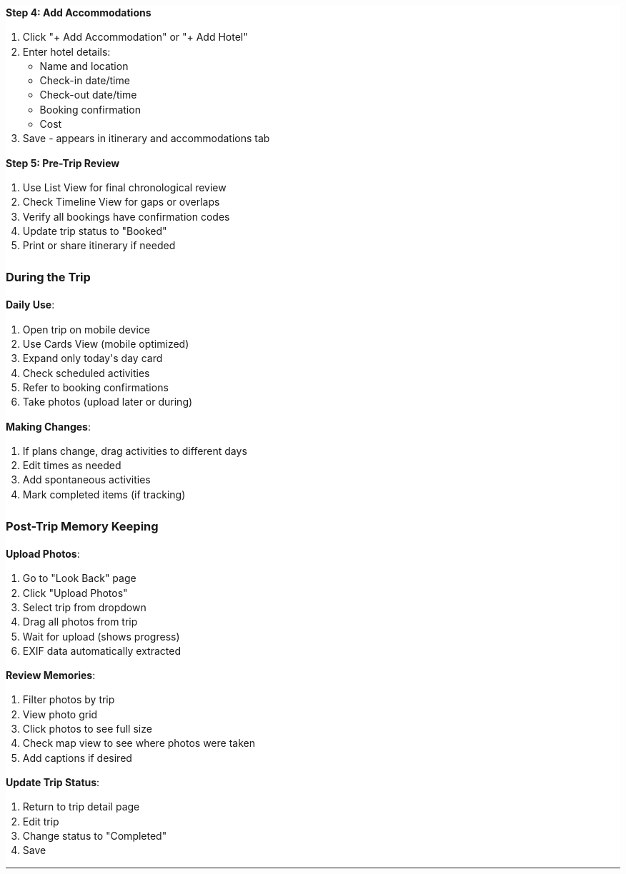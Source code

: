 **Step 4: Add Accommodations**
1. Click "+ Add Accommodation" or "+ Add Hotel"
2. Enter hotel details:
   - Name and location
   - Check-in date/time
   - Check-out date/time
   - Booking confirmation
   - Cost
3. Save - appears in itinerary and accommodations tab

**Step 5: Pre-Trip Review**
1. Use List View for final chronological review
2. Check Timeline View for gaps or overlaps
3. Verify all bookings have confirmation codes
4. Update trip status to "Booked"
5. Print or share itinerary if needed

### During the Trip

**Daily Use**:
1. Open trip on mobile device
2. Use Cards View (mobile optimized)
3. Expand only today's day card
4. Check scheduled activities
5. Refer to booking confirmations
6. Take photos (upload later or during)

**Making Changes**:
1. If plans change, drag activities to different days
2. Edit times as needed
3. Add spontaneous activities
4. Mark completed items (if tracking)

### Post-Trip Memory Keeping

**Upload Photos**:
1. Go to "Look Back" page
2. Click "Upload Photos"
3. Select trip from dropdown
4. Drag all photos from trip
5. Wait for upload (shows progress)
6. EXIF data automatically extracted

**Review Memories**:
1. Filter photos by trip
2. View photo grid
3. Click photos to see full size
4. Check map view to see where photos were taken
5. Add captions if desired

**Update Trip Status**:
1. Return to trip detail page
2. Edit trip
3. Change status to "Completed"
4. Save

---